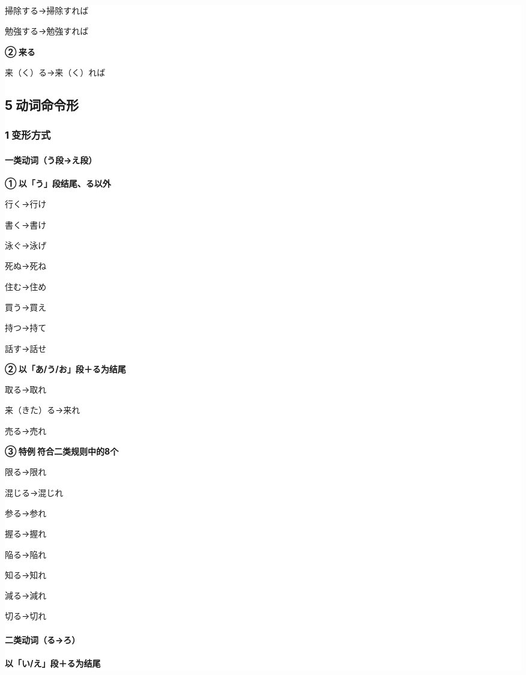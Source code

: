 掃除する→掃除すれば

勉強する→勉強すれば

**② 来る**

来（く）る→来（く）れば

## 5 动词命令形

### 1 变形方式

#### 一类动词（う段→え段）

**① 以「う」段结尾、る以外**

行く→行け

書く→書け

泳ぐ→泳げ

死ぬ→死ね

住む→住め

買う→買え

持つ→持て

話す→話せ

**② 以「あ/う/お」段＋る为结尾**

取る→取れ

来（きた）る→来れ

売る→売れ

**③ 特例 符合二类规则中的8个**

限る→限れ

混じる→混じれ

参る→参れ

握る→握れ

陥る→陥れ

知る→知れ

減る→減れ

切る→切れ

#### 二类动词（る→ろ）

**以「い/え」段＋る为结尾**
